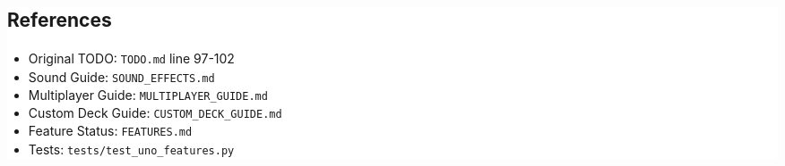 ## References

- Original TODO: `TODO.md` line 97-102
- Sound Guide: `SOUND_EFFECTS.md`
- Multiplayer Guide: `MULTIPLAYER_GUIDE.md`
- Custom Deck Guide: `CUSTOM_DECK_GUIDE.md`
- Feature Status: `FEATURES.md`
- Tests: `tests/test_uno_features.py`
